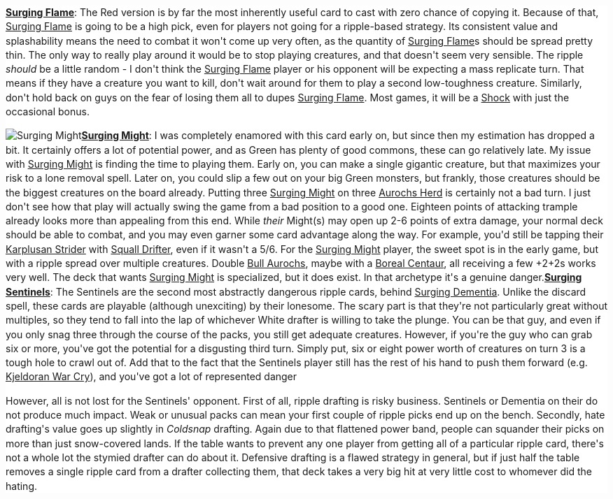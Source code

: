 **[Surging Flame](https://gatherer.wizards.com/Pages/Card/Details.aspx?name=Surging+Flame)**: The Red version is by far the most inherently useful card to cast with zero chance of copying it. Because of that, [Surging Flame](https://gatherer.wizards.com/Pages/Card/Details.aspx?name=Surging+Flame) is going to be a high pick, even for players not going for a ripple-based strategy. Its consistent value and splashability means the need to combat it won't come up very often, as the quantity of [Surging Flame](https://gatherer.wizards.com/Pages/Card/Details.aspx?name=Surging+Flame)s should be spread pretty thin. The only way to really play around it would be to stop playing creatures, and that doesn't seem very sensible. The ripple *should* be a little random - I don't think the [Surging Flame](https://gatherer.wizards.com/Pages/Card/Details.aspx?name=Surging+Flame) player or his opponent will be expecting a mass replicate turn. That means if they have a creature you want to kill, don't wait around for them to play a second low-toughness creature. Similarly, don't hold back on guys on the fear of losing them all to dupes [Surging Flame](https://gatherer.wizards.com/Pages/Card/Details.aspx?name=Surging+Flame). Most games, it will be a [Shock](https://gatherer.wizards.com/Pages/Card/Details.aspx?name=Shock) with just the occasional bonus.

![Surging Might](http://gatherer.wizards.com/Handlers/Image.ashx?type=card&name=Surging+Might)**[Surging Might](https://gatherer.wizards.com/Pages/Card/Details.aspx?name=Surging+Might)**: I was completely enamored with this card early on, but since then my estimation has dropped a bit. It certainly offers a lot of potential power, and as Green has plenty of good commons, these can go relatively late. My issue with [Surging Might](https://gatherer.wizards.com/Pages/Card/Details.aspx?name=Surging+Might) is finding the time to playing them. Early on, you can make a single gigantic creature, but that maximizes your risk to a lone removal spell. Later on, you could slip a few out on your big Green monsters, but frankly, those creatures should be the biggest creatures on the board already. Putting three [Surging Might](https://gatherer.wizards.com/Pages/Card/Details.aspx?name=Surging+Might) on three [Aurochs Herd](https://gatherer.wizards.com/Pages/Card/Details.aspx?name=Aurochs+Herd) is certainly not a bad turn. I just don't see how that play will actually swing the game from a bad position to a good one. Eighteen points of attacking trample already looks more than appealing from this end. While *their* Might(s) may open up 2-6 points of extra damage, your normal deck should be able to combat, and you may even garner some card advantage along the way. For example, you'd still be tapping their [Karplusan Strider](https://gatherer.wizards.com/Pages/Card/Details.aspx?name=Karplusan+Strider) with [Squall Drifter](https://gatherer.wizards.com/Pages/Card/Details.aspx?name=Squall+Drifter), even if it wasn't a 5/6. For the [Surging Might](https://gatherer.wizards.com/Pages/Card/Details.aspx?name=Surging+Might) player, the sweet spot is in the early game, but with a ripple spread over multiple creatures. Double [Bull Aurochs](https://gatherer.wizards.com/Pages/Card/Details.aspx?name=Bull+Aurochs), maybe with a [Boreal Centaur](https://gatherer.wizards.com/Pages/Card/Details.aspx?name=Boreal+Centaur), all receiving a few +2+2s works very well. The deck that wants [Surging Might](https://gatherer.wizards.com/Pages/Card/Details.aspx?name=Surging+Might) is specialized, but it does exist. In that archetype it's a genuine danger.**[Surging Sentinels](https://gatherer.wizards.com/Pages/Card/Details.aspx?name=Surging+Sentinels)**: The Sentinels are the second most abstractly dangerous ripple cards, behind [Surging Dementia](https://gatherer.wizards.com/Pages/Card/Details.aspx?name=Surging+Dementia). Unlike the discard spell, these cards are playable (although unexciting) by their lonesome. The scary part is that they're not particularly great without multiples, so they tend to fall into the lap of whichever White drafter is willing to take the plunge. You can be that guy, and even if you only snag three through the course of the packs, you still get adequate creatures. However, if you're the guy who can grab six or more, you've got the potential for a disgusting third turn. Simply put, six or eight power worth of creatures on turn 3 is a tough hole to crawl out of. Add that to the fact that the Sentinels player still has the rest of his hand to push them forward (e.g. [Kjeldoran War Cry](https://gatherer.wizards.com/Pages/Card/Details.aspx?name=Kjeldoran+War+Cry)), and you've got a lot of represented danger 

However, all is not lost for the Sentinels' opponent. First of all, ripple drafting is risky business. Sentinels or Dementia on their do not produce much impact. Weak or unusual packs can mean your first couple of ripple picks end up on the bench. Secondly, hate drafting's value goes up slightly in *Coldsnap* drafting. Again due to that flattened power band, people can squander their picks on more than just snow-covered lands. If the table wants to prevent any one player from getting all of a particular ripple card, there's not a whole lot the stymied drafter can do about it. Defensive drafting is a flawed strategy in general, but if just half the table removes a single ripple card from a drafter collecting them, that deck takes a very big hit at very little cost to whomever did the hating.
